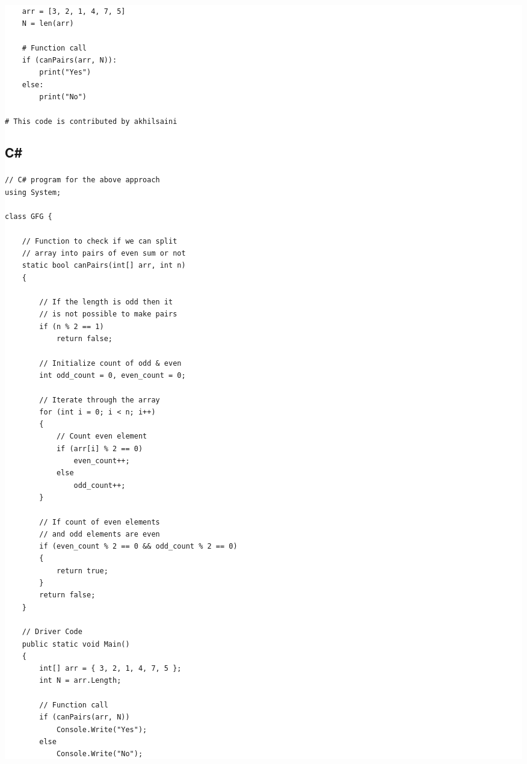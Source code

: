 ```
    arr = [3, 2, 1, 4, 7, 5]
    N = len(arr)

    # Function call
    if (canPairs(arr, N)):
        print("Yes")
    else:
        print("No")

# This code is contributed by akhilsaini
```

## C#

```
// C# program for the above approach
using System;

class GFG {

    // Function to check if we can split
    // array into pairs of even sum or not
    static bool canPairs(int[] arr, int n)
    {

        // If the length is odd then it
        // is not possible to make pairs
        if (n % 2 == 1)
            return false;

        // Initialize count of odd & even
        int odd_count = 0, even_count = 0;

        // Iterate through the array
        for (int i = 0; i < n; i++)
        {
            // Count even element
            if (arr[i] % 2 == 0)
                even_count++;
            else
                odd_count++;
        }

        // If count of even elements
        // and odd elements are even
        if (even_count % 2 == 0 && odd_count % 2 == 0)
        {
            return true;
        }
        return false;
    }

    // Driver Code
    public static void Main()
    {
        int[] arr = { 3, 2, 1, 4, 7, 5 };
        int N = arr.Length;

        // Function call
        if (canPairs(arr, N))
            Console.Write("Yes");
        else
            Console.Write("No");
```